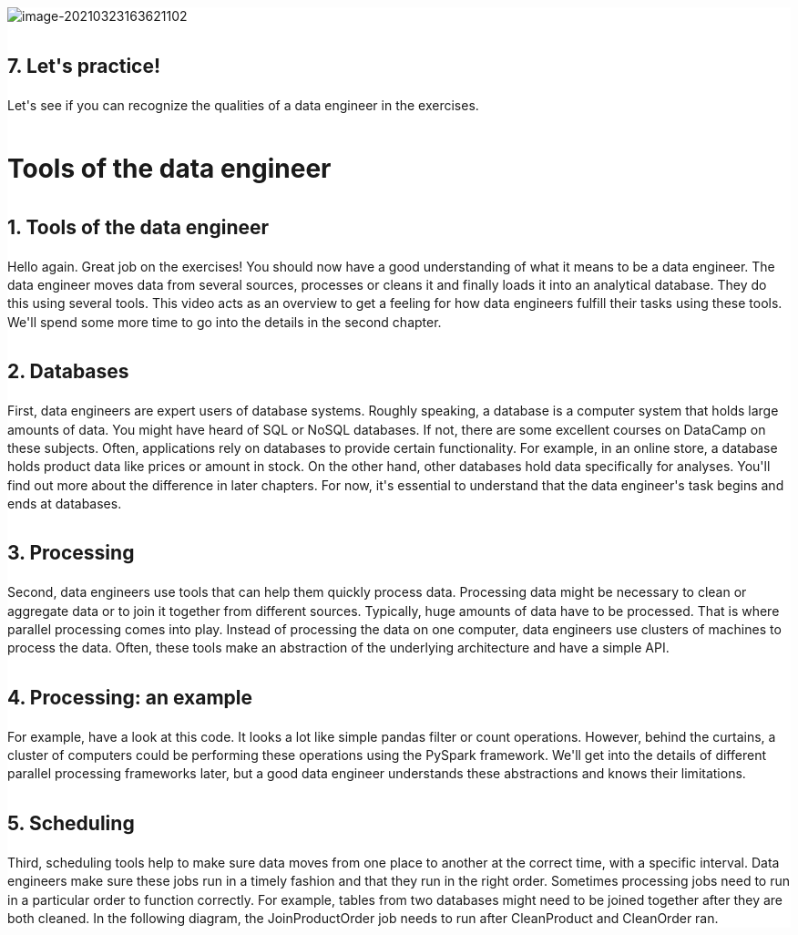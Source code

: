 ![image-20210323163621102](https://i.loli.net/2021/03/24/MAOfPRgFEk25HTb.png)

## 7. Let's practice!

Let's see if you can recognize the qualities of a data engineer in the exercises.







# Tools of the data engineer

## 1. Tools of the data engineer

Hello again. Great job on the exercises! You should now have a good understanding of what it means to be a data engineer. The data engineer moves data from several sources, processes or cleans it and finally loads it into an analytical database. They do this using several tools. This video acts as an overview to get a feeling for how data engineers fulfill their tasks using these tools. We'll spend some more time to go into the details in the second chapter.

## 2. Databases

First, data engineers are expert users of database systems. Roughly speaking, a database is a computer system that holds large amounts of data. You might have heard of SQL or NoSQL databases. If not, there are some excellent courses on DataCamp on these subjects. Often, applications rely on databases to provide certain functionality. For example, in an online store, a database holds product data like prices or amount in stock. On the other hand, other databases hold data specifically for analyses. You'll find out more about the difference in later chapters. For now, it's essential to understand that the data engineer's task begins and ends at databases.

## 3. Processing

Second, data engineers use tools that can help them quickly process data. Processing data might be necessary to clean or aggregate data or to join it together from different sources. Typically, huge amounts of data have to be processed. That is where parallel processing comes into play. Instead of processing the data on one computer, data engineers use clusters of machines to process the data. Often, these tools make an abstraction of the underlying architecture and have a simple API.

## 4. Processing: an example

For example, have a look at this code. It looks a lot like simple pandas filter or count operations. However, behind the curtains, a cluster of computers could be performing these operations using the PySpark framework. We'll get into the details of different parallel processing frameworks later, but a good data engineer understands these abstractions and knows their limitations.

## 5. Scheduling

Third, scheduling tools help to make sure data moves from one place to another at the correct time, with a specific interval. Data engineers make sure these jobs run in a timely fashion and that they run in the right order. Sometimes processing jobs need to run in a particular order to function correctly. For example, tables from two databases might need to be joined together after they are both cleaned. In the following diagram, the JoinProductOrder job needs to run after CleanProduct and CleanOrder ran.
